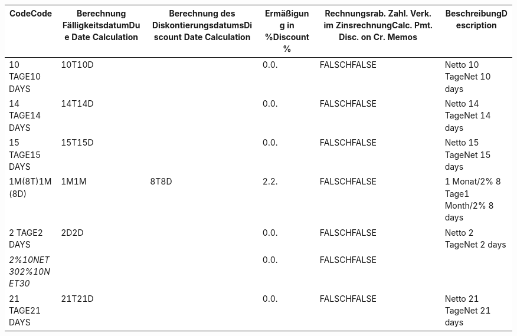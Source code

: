 | <span data-ttu-id="6eacd-198">Code</span><span class="sxs-lookup"><span data-stu-id="6eacd-198">Code</span></span>       | <span data-ttu-id="6eacd-199">Berechnung Fälligkeitsdatum</span><span class="sxs-lookup"><span data-stu-id="6eacd-199">Due Date Calculation</span></span> | <span data-ttu-id="6eacd-200">Berechnung des Diskontierungsdatums</span><span class="sxs-lookup"><span data-stu-id="6eacd-200">Discount Date Calculation</span></span> | <span data-ttu-id="6eacd-201">Ermäßigung in %</span><span class="sxs-lookup"><span data-stu-id="6eacd-201">Discount %</span></span> | <span data-ttu-id="6eacd-202">Rechnungsrab. Zahl. Verk. im Zinsrechnung</span><span class="sxs-lookup"><span data-stu-id="6eacd-202">Calc. Pmt. Disc. on Cr. Memos</span></span> | <span data-ttu-id="6eacd-203">Beschreibung</span><span class="sxs-lookup"><span data-stu-id="6eacd-203">Description</span></span>       |
|------------|----------------------|---------------------------|------------|-------------------------------|-------------------|
| <span data-ttu-id="6eacd-204">10 TAGE</span><span class="sxs-lookup"><span data-stu-id="6eacd-204">10 DAYS</span></span>    | <span data-ttu-id="6eacd-205">10T</span><span class="sxs-lookup"><span data-stu-id="6eacd-205">10D</span></span>                  |                           | <span data-ttu-id="6eacd-206">0.</span><span class="sxs-lookup"><span data-stu-id="6eacd-206">0.</span></span>         | <span data-ttu-id="6eacd-207">FALSCH</span><span class="sxs-lookup"><span data-stu-id="6eacd-207">FALSE</span></span>                         | <span data-ttu-id="6eacd-208">Netto 10 Tage</span><span class="sxs-lookup"><span data-stu-id="6eacd-208">Net 10 days</span></span>       |
| <span data-ttu-id="6eacd-209">14 TAGE</span><span class="sxs-lookup"><span data-stu-id="6eacd-209">14 DAYS</span></span>    | <span data-ttu-id="6eacd-210">14T</span><span class="sxs-lookup"><span data-stu-id="6eacd-210">14D</span></span>                  |                           | <span data-ttu-id="6eacd-211">0.</span><span class="sxs-lookup"><span data-stu-id="6eacd-211">0.</span></span>         | <span data-ttu-id="6eacd-212">FALSCH</span><span class="sxs-lookup"><span data-stu-id="6eacd-212">FALSE</span></span>                         | <span data-ttu-id="6eacd-213">Netto 14 Tage</span><span class="sxs-lookup"><span data-stu-id="6eacd-213">Net 14 days</span></span>       |
| <span data-ttu-id="6eacd-214">15 TAGE</span><span class="sxs-lookup"><span data-stu-id="6eacd-214">15 DAYS</span></span>    | <span data-ttu-id="6eacd-215">15T</span><span class="sxs-lookup"><span data-stu-id="6eacd-215">15D</span></span>                  |                           | <span data-ttu-id="6eacd-216">0.</span><span class="sxs-lookup"><span data-stu-id="6eacd-216">0.</span></span>         | <span data-ttu-id="6eacd-217">FALSCH</span><span class="sxs-lookup"><span data-stu-id="6eacd-217">FALSE</span></span>                         | <span data-ttu-id="6eacd-218">Netto 15 Tage</span><span class="sxs-lookup"><span data-stu-id="6eacd-218">Net 15 days</span></span>       |
| <span data-ttu-id="6eacd-219">1M(8T)</span><span class="sxs-lookup"><span data-stu-id="6eacd-219">1M(8D)</span></span>     | <span data-ttu-id="6eacd-220">1M</span><span class="sxs-lookup"><span data-stu-id="6eacd-220">1M</span></span>                   | <span data-ttu-id="6eacd-221">8T</span><span class="sxs-lookup"><span data-stu-id="6eacd-221">8D</span></span>                        | <span data-ttu-id="6eacd-222">2.</span><span class="sxs-lookup"><span data-stu-id="6eacd-222">2.</span></span>         | <span data-ttu-id="6eacd-223">FALSCH</span><span class="sxs-lookup"><span data-stu-id="6eacd-223">FALSE</span></span>                         | <span data-ttu-id="6eacd-224">1 Monat/2% 8 Tage</span><span class="sxs-lookup"><span data-stu-id="6eacd-224">1 Month/2% 8 days</span></span> |
| <span data-ttu-id="6eacd-225">2 TAGE</span><span class="sxs-lookup"><span data-stu-id="6eacd-225">2 DAYS</span></span>     | <span data-ttu-id="6eacd-226">2D</span><span class="sxs-lookup"><span data-stu-id="6eacd-226">2D</span></span>                   |                           | <span data-ttu-id="6eacd-227">0.</span><span class="sxs-lookup"><span data-stu-id="6eacd-227">0.</span></span>         | <span data-ttu-id="6eacd-228">FALSCH</span><span class="sxs-lookup"><span data-stu-id="6eacd-228">FALSE</span></span>                         | <span data-ttu-id="6eacd-229">Netto 2 Tage</span><span class="sxs-lookup"><span data-stu-id="6eacd-229">Net 2 days</span></span>        |
| <span data-ttu-id="6eacd-230">*2%10NET30*</span><span class="sxs-lookup"><span data-stu-id="6eacd-230">*2%10NET30*</span></span> |                      |                           | <span data-ttu-id="6eacd-231">0.</span><span class="sxs-lookup"><span data-stu-id="6eacd-231">0.</span></span>         | <span data-ttu-id="6eacd-232">FALSCH</span><span class="sxs-lookup"><span data-stu-id="6eacd-232">FALSE</span></span>                         |                   |
| <span data-ttu-id="6eacd-233">21 TAGE</span><span class="sxs-lookup"><span data-stu-id="6eacd-233">21 DAYS</span></span>    | <span data-ttu-id="6eacd-234">21T</span><span class="sxs-lookup"><span data-stu-id="6eacd-234">21D</span></span>                  |                           | <span data-ttu-id="6eacd-235">0.</span><span class="sxs-lookup"><span data-stu-id="6eacd-235">0.</span></span>         | <span data-ttu-id="6eacd-236">FALSCH</span><span class="sxs-lookup"><span data-stu-id="6eacd-236">FALSE</span></span>                         | <span data-ttu-id="6eacd-237">Netto 21 Tage</span><span class="sxs-lookup"><span data-stu-id="6eacd-237">Net 21 days</span></span>       |